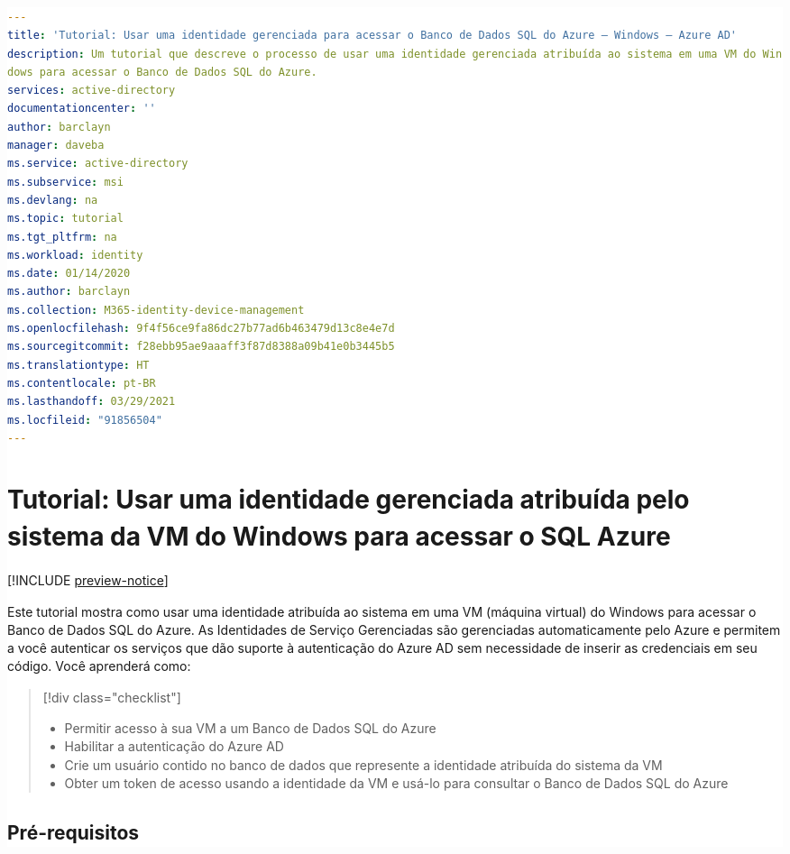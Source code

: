 ```yaml
---
title: 'Tutorial: Usar uma identidade gerenciada para acessar o Banco de Dados SQL do Azure – Windows – Azure AD'
description: Um tutorial que descreve o processo de usar uma identidade gerenciada atribuída ao sistema em uma VM do Windows para acessar o Banco de Dados SQL do Azure.
services: active-directory
documentationcenter: ''
author: barclayn
manager: daveba
ms.service: active-directory
ms.subservice: msi
ms.devlang: na
ms.topic: tutorial
ms.tgt_pltfrm: na
ms.workload: identity
ms.date: 01/14/2020
ms.author: barclayn
ms.collection: M365-identity-device-management
ms.openlocfilehash: 9f4f56ce9fa86dc27b77ad6b463479d13c8e4e7d
ms.sourcegitcommit: f28ebb95ae9aaaff3f87d8388a09b41e0b3445b5
ms.translationtype: HT
ms.contentlocale: pt-BR
ms.lasthandoff: 03/29/2021
ms.locfileid: "91856504"
---
```

# <a name="tutorial-use-a-windows-vm-system-assigned-managed-identity-to-access-azure-sql"></a>Tutorial: Usar uma identidade gerenciada atribuída pelo sistema da VM do Windows para acessar o SQL Azure

[!INCLUDE [preview-notice](../../../includes/active-directory-msi-preview-notice.md)]

Este tutorial mostra como usar uma identidade atribuída ao sistema em uma VM (máquina virtual) do Windows para acessar o Banco de Dados SQL do Azure. As Identidades de Serviço Gerenciadas são gerenciadas automaticamente pelo Azure e permitem a você autenticar os serviços que dão suporte à autenticação do Azure AD sem necessidade de inserir as credenciais em seu código. Você aprenderá como:

> [!div class="checklist"]
>
> * Permitir acesso à sua VM a um Banco de Dados SQL do Azure
> * Habilitar a autenticação do Azure AD
> * Crie um usuário contido no banco de dados que represente a identidade atribuída do sistema da VM
> * Obter um token de acesso usando a identidade da VM e usá-lo para consultar o Banco de Dados SQL do Azure

## <a name="prerequisites"></a>Pré-requisitos
